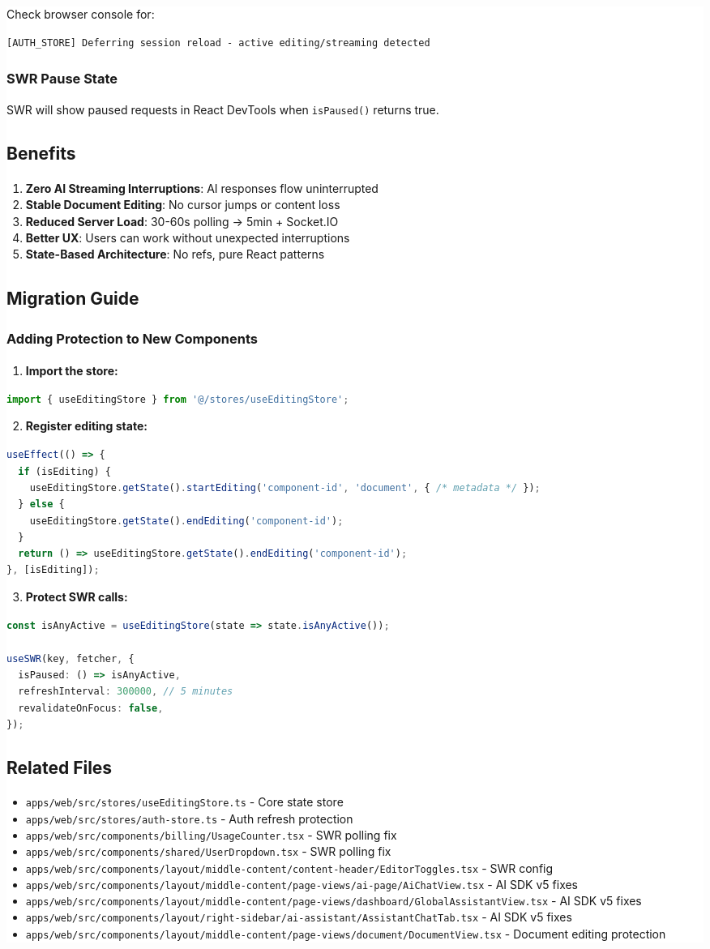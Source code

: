 Check browser console for:
```
[AUTH_STORE] Deferring session reload - active editing/streaming detected
```

### SWR Pause State

SWR will show paused requests in React DevTools when `isPaused()` returns true.

## Benefits

1. **Zero AI Streaming Interruptions**: AI responses flow uninterrupted
2. **Stable Document Editing**: No cursor jumps or content loss
3. **Reduced Server Load**: 30-60s polling → 5min + Socket.IO
4. **Better UX**: Users can work without unexpected interruptions
5. **State-Based Architecture**: No refs, pure React patterns

## Migration Guide

### Adding Protection to New Components

1. **Import the store:**
```typescript
import { useEditingStore } from '@/stores/useEditingStore';
```

2. **Register editing state:**
```typescript
useEffect(() => {
  if (isEditing) {
    useEditingStore.getState().startEditing('component-id', 'document', { /* metadata */ });
  } else {
    useEditingStore.getState().endEditing('component-id');
  }
  return () => useEditingStore.getState().endEditing('component-id');
}, [isEditing]);
```

3. **Protect SWR calls:**
```typescript
const isAnyActive = useEditingStore(state => state.isAnyActive());

useSWR(key, fetcher, {
  isPaused: () => isAnyActive,
  refreshInterval: 300000, // 5 minutes
  revalidateOnFocus: false,
});
```

## Related Files

- `apps/web/src/stores/useEditingStore.ts` - Core state store
- `apps/web/src/stores/auth-store.ts` - Auth refresh protection
- `apps/web/src/components/billing/UsageCounter.tsx` - SWR polling fix
- `apps/web/src/components/shared/UserDropdown.tsx` - SWR polling fix
- `apps/web/src/components/layout/middle-content/content-header/EditorToggles.tsx` - SWR config
- `apps/web/src/components/layout/middle-content/page-views/ai-page/AiChatView.tsx` - AI SDK v5 fixes
- `apps/web/src/components/layout/middle-content/page-views/dashboard/GlobalAssistantView.tsx` - AI SDK v5 fixes
- `apps/web/src/components/layout/right-sidebar/ai-assistant/AssistantChatTab.tsx` - AI SDK v5 fixes
- `apps/web/src/components/layout/middle-content/page-views/document/DocumentView.tsx` - Document editing protection
